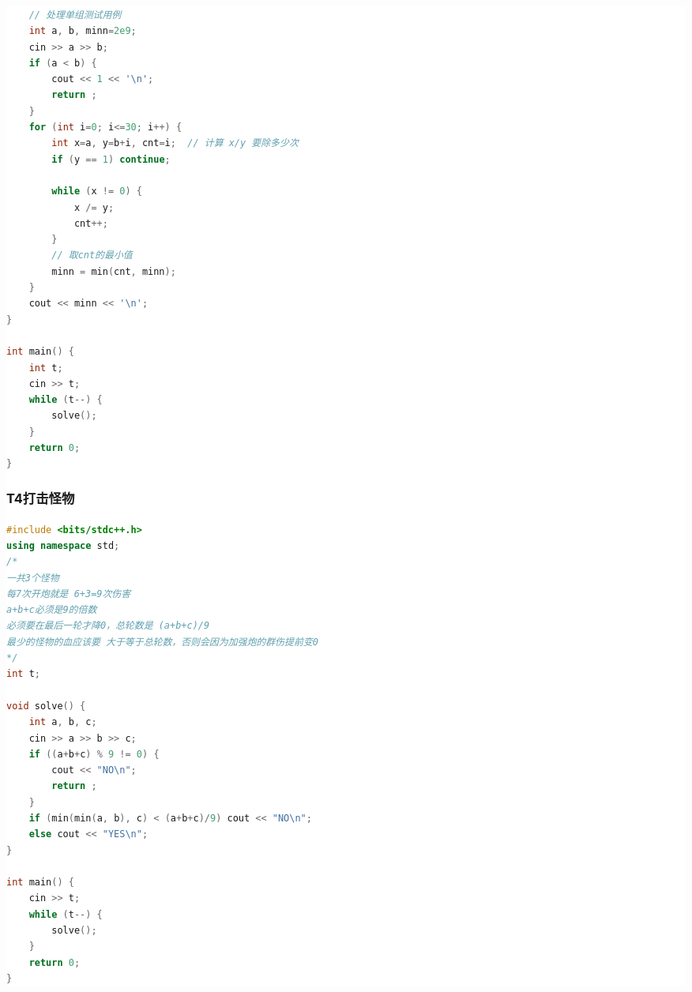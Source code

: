 ```cpp
	// 处理单组测试用例
	int a, b, minn=2e9;
	cin >> a >> b;
	if (a < b) {
		cout << 1 << '\n';
		return ;
	}
	for (int i=0; i<=30; i++) {
		int x=a, y=b+i, cnt=i;  // 计算 x/y 要除多少次 
		if (y == 1) continue;
		
		while (x != 0) {
			x /= y;
			cnt++;
		}
		// 取cnt的最小值 
		minn = min(cnt, minn);
	}
	cout << minn << '\n';
}

int main() {
	int t;
	cin >> t;
	while (t--) {
		solve();
	}
	return 0;
}
```

### T4打击怪物
```cpp
#include <bits/stdc++.h>
using namespace std;
/*
一共3个怪物
每7次开炮就是 6+3=9次伤害 
a+b+c必须是9的倍数 
必须要在最后一轮才降0，总轮数是 (a+b+c)/9
最少的怪物的血应该要 大于等于总轮数，否则会因为加强炮的群伤提前变0 
*/
int t; 

void solve() {
	int a, b, c;
	cin >> a >> b >> c;
	if ((a+b+c) % 9 != 0) {
		cout << "NO\n";
		return ;
	}
	if (min(min(a, b), c) < (a+b+c)/9) cout << "NO\n";
	else cout << "YES\n";
}

int main() {
	cin >> t;
	while (t--) {
		solve();
	}
	return 0;
}
```
